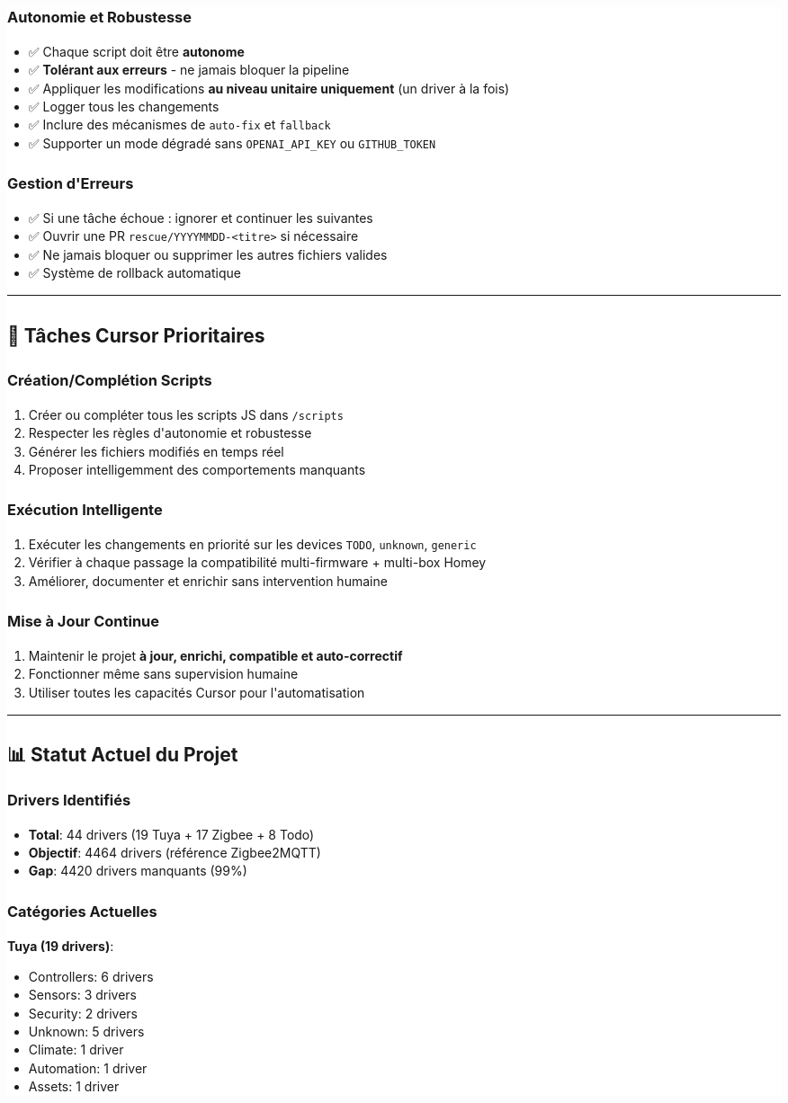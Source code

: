 ### **Autonomie et Robustesse**
- ✅ Chaque script doit être **autonome**
- ✅ **Tolérant aux erreurs** - ne jamais bloquer la pipeline
- ✅ Appliquer les modifications **au niveau unitaire uniquement** (un driver à la fois)
- ✅ Logger tous les changements
- ✅ Inclure des mécanismes de `auto-fix` et `fallback`
- ✅ Supporter un mode dégradé sans `OPENAI_API_KEY` ou `GITHUB_TOKEN`

### **Gestion d'Erreurs**
- ✅ Si une tâche échoue : ignorer et continuer les suivantes
- ✅ Ouvrir une PR `rescue/YYYYMMDD-<titre>` si nécessaire
- ✅ Ne jamais bloquer ou supprimer les autres fichiers valides
- ✅ Système de rollback automatique

---

## 🎯 **Tâches Cursor Prioritaires**

### **Création/Complétion Scripts**
1. Créer ou compléter tous les scripts JS dans `/scripts`
2. Respecter les règles d'autonomie et robustesse
3. Générer les fichiers modifiés en temps réel
4. Proposer intelligemment des comportements manquants

### **Exécution Intelligente**
1. Exécuter les changements en priorité sur les devices `TODO`, `unknown`, `generic`
2. Vérifier à chaque passage la compatibilité multi-firmware + multi-box Homey
3. Améliorer, documenter et enrichir sans intervention humaine

### **Mise à Jour Continue**
1. Maintenir le projet **à jour, enrichi, compatible et auto-correctif**
2. Fonctionner même sans supervision humaine
3. Utiliser toutes les capacités Cursor pour l'automatisation

---

## 📊 **Statut Actuel du Projet**

### **Drivers Identifiés**
- **Total**: 44 drivers (19 Tuya + 17 Zigbee + 8 Todo)
- **Objectif**: 4464 drivers (référence Zigbee2MQTT)
- **Gap**: 4420 drivers manquants (99%)

### **Catégories Actuelles**
**Tuya (19 drivers)**:
- Controllers: 6 drivers
- Sensors: 3 drivers  
- Security: 2 drivers
- Unknown: 5 drivers
- Climate: 1 driver
- Automation: 1 driver
- Assets: 1 driver
